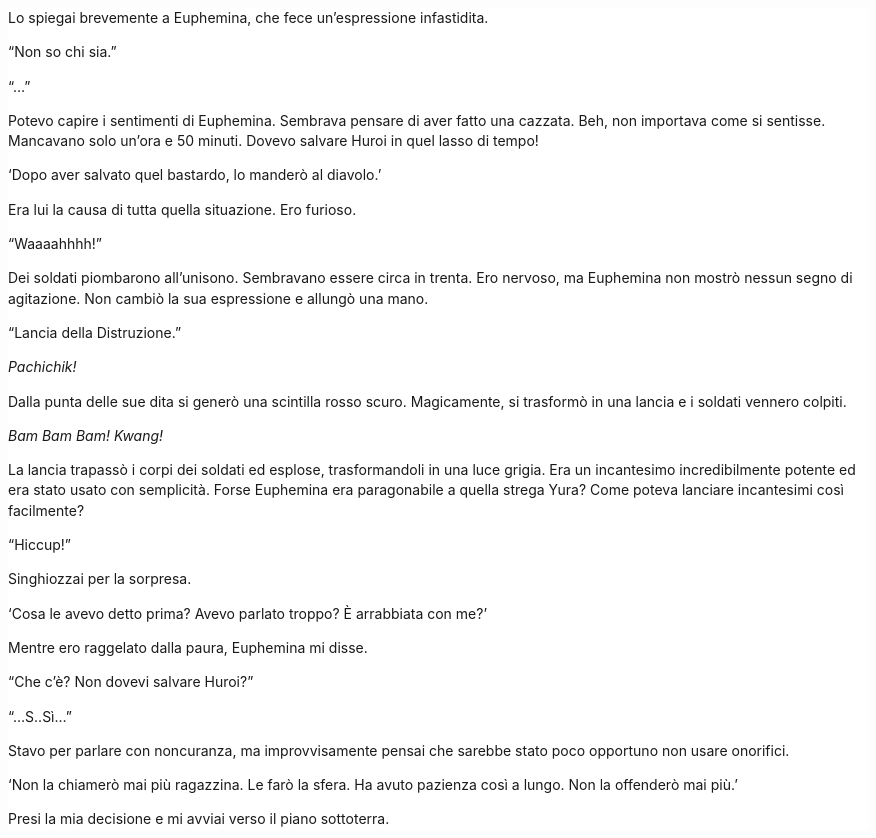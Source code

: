 
Lo spiegai brevemente a Euphemina, che fece un’espressione infastidita.


“Non so chi sia.”


“…”


Potevo capire i sentimenti di Euphemina. Sembrava pensare di aver fatto una cazzata. Beh, non importava come si sentisse. Mancavano solo un’ora e 50 minuti. Dovevo salvare Huroi in quel lasso di tempo!


‘Dopo aver salvato quel bastardo, lo manderò al diavolo.’


Era lui la causa di tutta quella situazione. Ero furioso.


“Waaaahhhh!”


Dei soldati piombarono all’unisono. Sembravano essere circa in trenta. Ero nervoso, ma Euphemina non mostrò nessun segno di agitazione. Non cambiò la sua espressione e allungò una mano.


“Lancia della Distruzione.”


<em>Pachichik!</em>


Dalla punta delle sue dita si generò una scintilla rosso scuro. Magicamente, si trasformò in una lancia e i soldati vennero colpiti.


<em>Bam Bam Bam! Kwang!</em>


La lancia trapassò i corpi dei soldati ed esplose, trasformandoli in una luce grigia. Era un incantesimo incredibilmente potente ed era stato usato con semplicità. Forse Euphemina era paragonabile a quella strega Yura? Come poteva lanciare incantesimi così facilmente?


“Hiccup!”


Singhiozzai per la sorpresa.


‘Cosa le avevo detto prima? Avevo parlato troppo? È arrabbiata con me?’


Mentre ero raggelato dalla paura, Euphemina mi disse.


“Che c’è? Non dovevi salvare Huroi?”


“…S..Sì…”


Stavo per parlare con noncuranza, ma improvvisamente pensai che sarebbe stato poco opportuno non usare onorifici.


‘Non la chiamerò mai più ragazzina. Le farò la sfera. Ha avuto pazienza così a lungo. Non la offenderò mai più.’


Presi la mia decisione e mi avviai verso il piano sottoterra.
                                


                                




